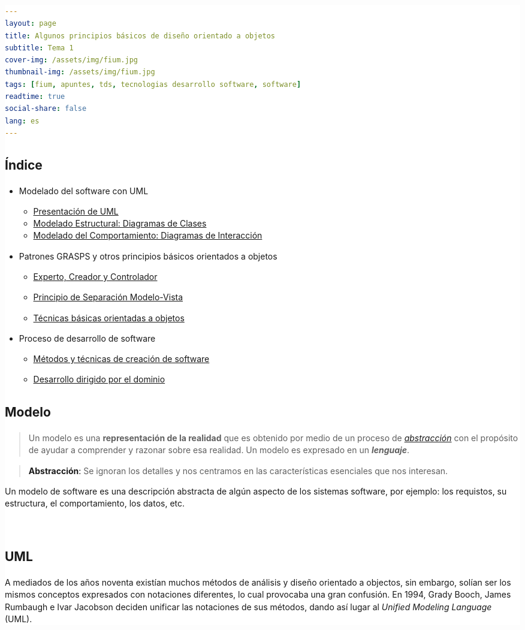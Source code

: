 ```yaml
---
layout: page
title: Algunos principios básicos de diseño orientado a objetos 
subtitle: Tema 1
cover-img: /assets/img/fium.jpg
thumbnail-img: /assets/img/fium.jpg
tags: [fium, apuntes, tds, tecnologias desarrollo software, software]
readtime: true
social-share: false
lang: es
---
```


## Índice

- Modelado del software con UML
  
  - [Presentación de UML](#Punto1)
  - [Modelado Estructural: Diagramas de Clases](#Punto2)
  - [Modelado del Comportamiento: Diagramas de Interacción](#Punto3)

- Patrones GRASPS y otros principios básicos orientados a objetos
  
  - [Experto, Creador y Controlador](#Punto4)
  
  - [Principio de Separación Modelo-Vista](#Punto5)
  
  - [Técnicas básicas orientadas a objetos](#Punto6)

- Proceso de desarrollo de software
  
  - [Métodos y técnicas de creación de software](#Punto7)
  
  - [Desarrollo dirigido por el dominio](#Punto8)

## Modelo

> Un modelo es una **representación de la realidad** que es obtenido por medio de un proceso de [*abstracción*](#NotaAbstracción) con el propósito de ayudar a comprender y razonar sobre esa realidad. Un modelo es expresado en un ***lenguaje***.

> <a name="NotaAbstracción">**Abstracción**: </a> Se ignoran los detalles y nos centramos en las características esenciales que nos interesan.

Un modelo de software es una descripción abstracta de algún aspecto de los sistemas software, por ejemplo: los requistos, su estructura, el comportamiento, los datos, etc.

<img src="https://modeling-languages.com/wp-content/uploads/2014/04/historyModelingLanguages.jpg" title="" alt="" data-align="center">

## UML <a name="Punto1"></a>

A mediados de los años noventa existían muchos métodos de análisis y diseño orientado a objectos, sin embargo, solían ser los mismos conceptos expresados con notaciones diferentes, lo cual provocaba una gran confusión. En 1994, Grady Booch, James Rumbaugh e Ivar Jacobson deciden unificar las notaciones de sus métodos, dando así lugar al *Unified Modeling Language* (UML).
